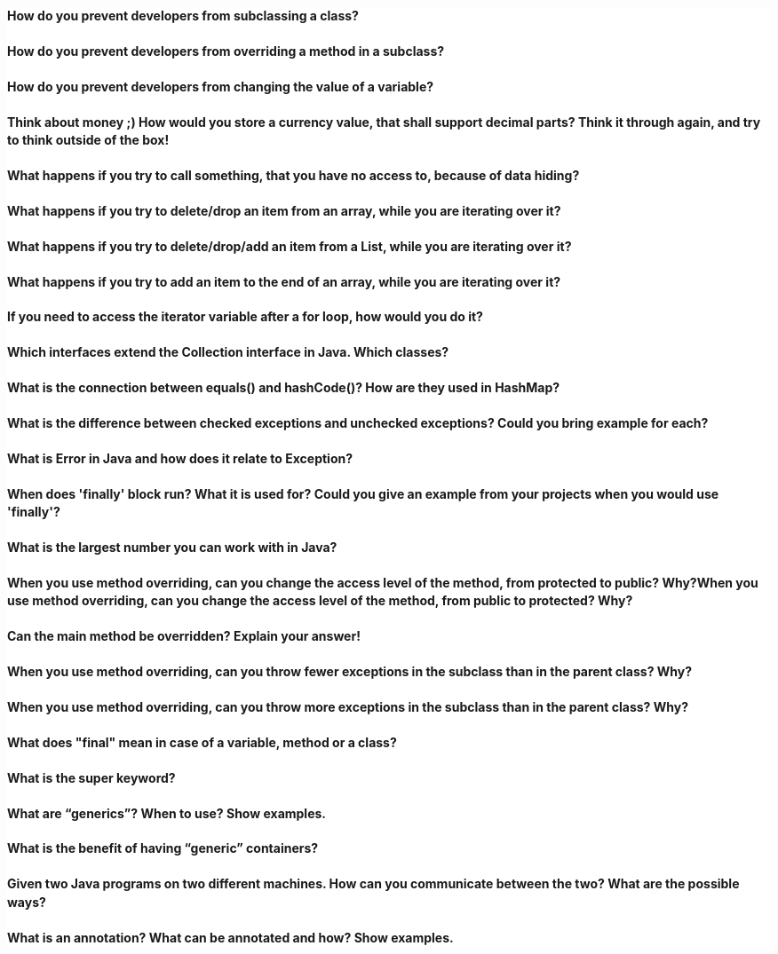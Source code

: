 #### How do you prevent developers from subclassing a class?
#### How do you prevent developers from overriding a method in a subclass?
#### How do you prevent developers from changing the value of a variable?
#### Think about money ;) How would you store a currency value, that shall support decimal parts? Think it through again, and try to think outside of the box!
#### What happens if you try to call something, that you have no access to, because of data hiding?
#### What happens if you try to delete/drop an item from an array, while you are iterating over it?
#### What happens if you try to delete/drop/add an item from a List, while you are iterating over it?
#### What happens if you try to add an item to the end of an array, while you are iterating over it?
#### If you need to access the iterator variable after a for loop, how would you do it?
#### Which interfaces extend the Collection interface in Java. Which classes?
#### What is the connection between equals() and hashCode()? How are they used in HashMap?
#### What is the difference between checked exceptions and unchecked exceptions? Could you bring example for each?
#### What is Error in Java and how does it relate to Exception?
#### When does 'finally' block run? What it is used for? Could you give an example from your projects when you would use 'finally'?
#### What is the largest number you can work with in Java?
#### When you use method overriding, can you change the access level of the method, from protected to public? Why?When you use method overriding, can you change the access level of the method, from public to protected? Why?
#### Can the main method be overridden? Explain your answer!
#### When you use method overriding, can you throw fewer exceptions in the subclass than in the parent class? Why?
#### When you use method overriding, can you throw more exceptions in the subclass than in the parent class? Why?
#### What does "final" mean in case of a variable, method or a class?
#### What is the super keyword?
#### What are “generics”? When to use? Show examples.
#### What is the benefit of having “generic” containers?
#### Given two Java programs on two different machines. How can you communicate between the two? What are the possible ways?
#### What is an annotation? What can be annotated and how? Show examples.
